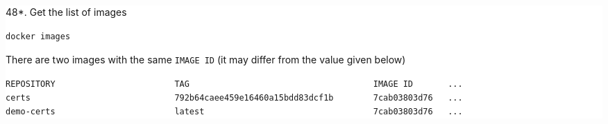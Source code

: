 48*. Get the list of images

```
docker images
```

There are two images with the same `IMAGE ID` (it may differ from the value given below)
```
REPOSITORY                        TAG                                     IMAGE ID       ...
certs                             792b64caee459e16460a15bdd83dcf1b        7cab03803d76   ...
demo-certs                        latest                                  7cab03803d76   ... 
```